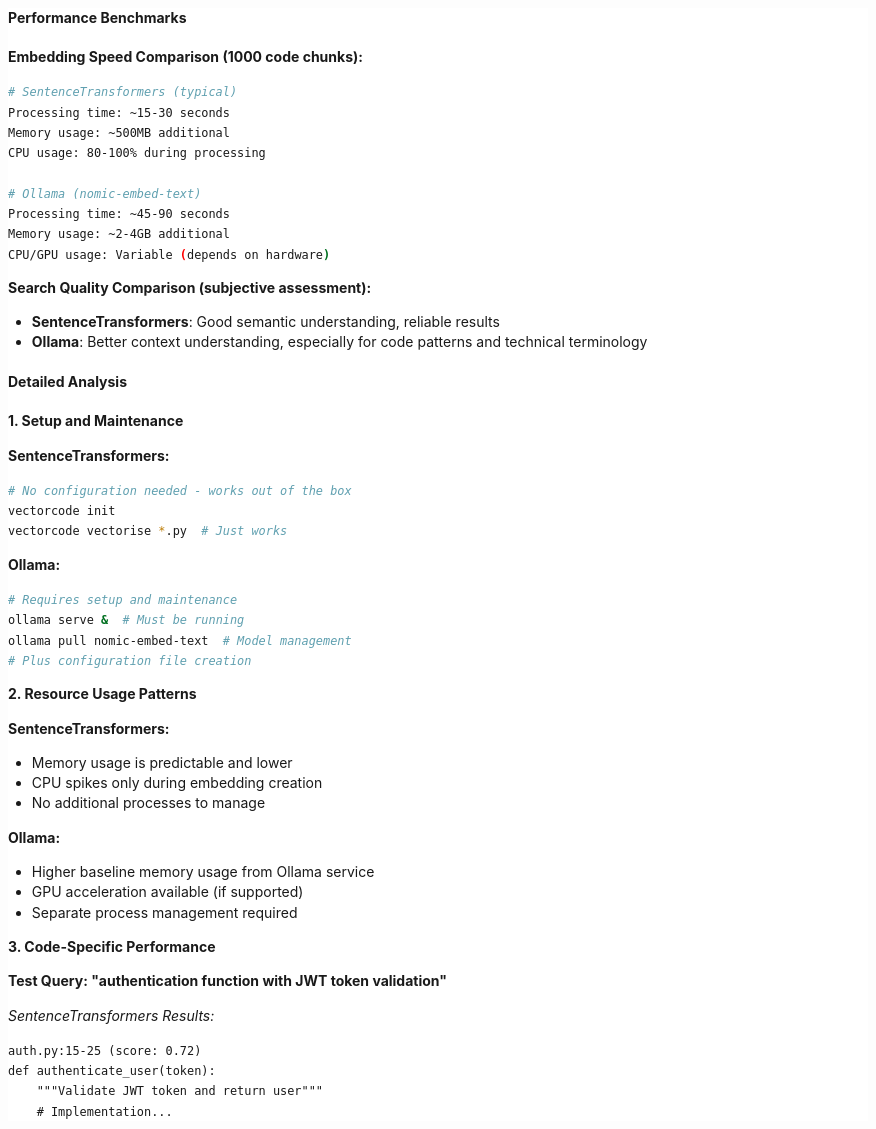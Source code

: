 #### Performance Benchmarks

**Embedding Speed Comparison (1000 code chunks):**
```bash
# SentenceTransformers (typical)
Processing time: ~15-30 seconds
Memory usage: ~500MB additional
CPU usage: 80-100% during processing

# Ollama (nomic-embed-text)
Processing time: ~45-90 seconds
Memory usage: ~2-4GB additional
CPU/GPU usage: Variable (depends on hardware)
```

**Search Quality Comparison (subjective assessment):**
- **SentenceTransformers**: Good semantic understanding, reliable results
- **Ollama**: Better context understanding, especially for code patterns and technical terminology

#### Detailed Analysis

**1. Setup and Maintenance**

**SentenceTransformers:**
```bash
# No configuration needed - works out of the box
vectorcode init
vectorcode vectorise *.py  # Just works
```

**Ollama:**
```bash
# Requires setup and maintenance
ollama serve &  # Must be running
ollama pull nomic-embed-text  # Model management
# Plus configuration file creation
```

**2. Resource Usage Patterns**

**SentenceTransformers:**
- Memory usage is predictable and lower
- CPU spikes only during embedding creation
- No additional processes to manage

**Ollama:**
- Higher baseline memory usage from Ollama service
- GPU acceleration available (if supported)
- Separate process management required

**3. Code-Specific Performance**

**Test Query: "authentication function with JWT token validation"**

*SentenceTransformers Results:*
```
auth.py:15-25 (score: 0.72)
def authenticate_user(token):
    """Validate JWT token and return user"""
    # Implementation...
```
